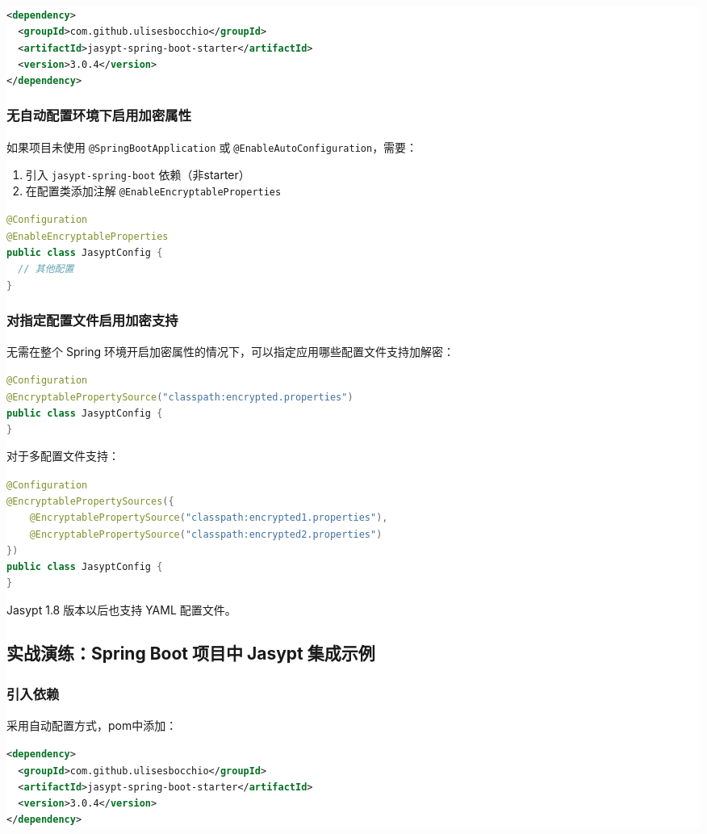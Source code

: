 ```xml
<dependency>
  <groupId>com.github.ulisesbocchio</groupId>
  <artifactId>jasypt-spring-boot-starter</artifactId>
  <version>3.0.4</version>
</dependency>
```

### 无自动配置环境下启用加密属性

如果项目未使用 `@SpringBootApplication` 或 `@EnableAutoConfiguration`，需要：

1. 引入 `jasypt-spring-boot` 依赖（非starter）
2. 在配置类添加注解 `@EnableEncryptableProperties`

```java
@Configuration
@EnableEncryptableProperties
public class JasyptConfig {
  // 其他配置
}
```

### 对指定配置文件启用加密支持

无需在整个 Spring 环境开启加密属性的情况下，可以指定应用哪些配置文件支持加解密：

```java
@Configuration
@EncryptablePropertySource("classpath:encrypted.properties")
public class JasyptConfig {
}
```

对于多配置文件支持：

```java
@Configuration
@EncryptablePropertySources({
    @EncryptablePropertySource("classpath:encrypted1.properties"),
    @EncryptablePropertySource("classpath:encrypted2.properties")
})
public class JasyptConfig {
}
```

Jasypt 1.8 版本以后也支持 YAML 配置文件。

## 实战演练：Spring Boot 项目中 Jasypt 集成示例

### 引入依赖

采用自动配置方式，pom中添加：

```xml
<dependency>
  <groupId>com.github.ulisesbocchio</groupId>
  <artifactId>jasypt-spring-boot-starter</artifactId>
  <version>3.0.4</version>
</dependency>
```
